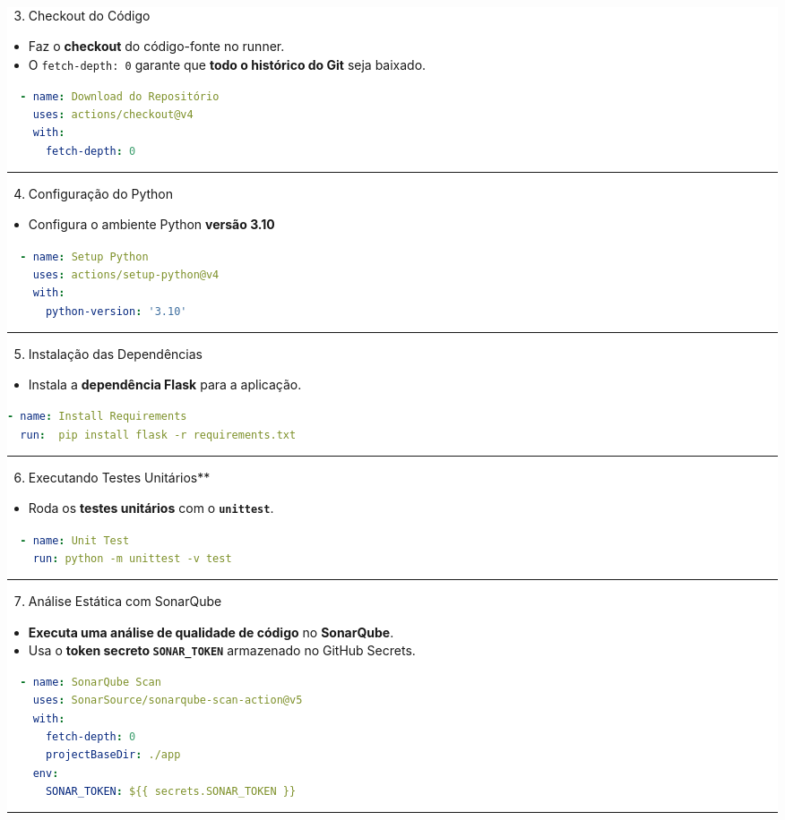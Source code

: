
3. Checkout do Código

-   Faz o **checkout** do código-fonte no runner.
-   O `fetch-depth: 0` garante que **todo o histórico do Git** seja baixado.

```yaml
  - name: Download do Repositório
	uses: actions/checkout@v4
	with:
	  fetch-depth: 0
```

---

4. Configuração do Python

-   Configura o ambiente Python **versão 3.10**

```yaml
  - name: Setup Python
	uses: actions/setup-python@v4
	with:
	  python-version: '3.10'
```

---

5. Instalação das Dependências

-   Instala a **dependência Flask** para a aplicação.
```yaml
- name: Install Requirements
  run:  pip install flask -r requirements.txt
```

---

6. Executando Testes Unitários**

- Roda os **testes unitários** com o **`unittest`**.

```yaml
  - name: Unit Test
	run: python -m unittest -v test
```

---

7. Análise Estática com SonarQube

- **Executa uma análise de qualidade de código** no **SonarQube**.
- Usa o **token secreto `SONAR_TOKEN`** armazenado no GitHub Secrets.

```yaml
  - name: SonarQube Scan
	uses: SonarSource/sonarqube-scan-action@v5
	with:
	  fetch-depth: 0
	  projectBaseDir: ./app
	env:
	  SONAR_TOKEN: ${{ secrets.SONAR_TOKEN }}
```
---
